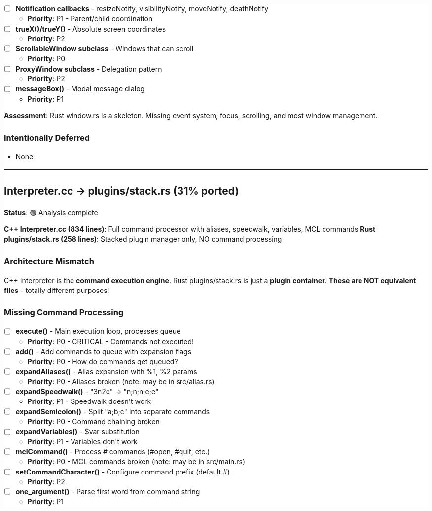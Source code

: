 - [ ] **Notification callbacks** - resizeNotify, visibilityNotify, moveNotify, deathNotify
  - **Priority**: P1 - Parent/child coordination
- [ ] **trueX()/trueY()** - Absolute screen coordinates
  - **Priority**: P2
- [ ] **ScrollableWindow subclass** - Windows that can scroll
  - **Priority**: P0
- [ ] **ProxyWindow subclass** - Delegation pattern
  - **Priority**: P2
- [ ] **messageBox()** - Modal message dialog
  - **Priority**: P1

**Assessment**: Rust window.rs is a skeleton. Missing event system, focus, scrolling, and most window management.

### Intentionally Deferred
- None

---

## Interpreter.cc → plugins/stack.rs (31% ported)

**Status**: 🟢 Analysis complete

**C++ Interpreter.cc (834 lines)**: Full command processor with aliases, speedwalk, variables, MCL commands
**Rust plugins/stack.rs (258 lines)**: Stacked plugin manager only, NO command processing

### Architecture Mismatch

C++ Interpreter is the **command execution engine**. Rust plugins/stack.rs is just a **plugin container**.
**These are NOT equivalent files** - totally different purposes!

### Missing Command Processing

- [ ] **execute()** - Main execution loop, processes queue
  - **Priority**: P0 - CRITICAL - Commands not executed!
- [ ] **add()** - Add commands to queue with expansion flags
  - **Priority**: P0 - How do commands get queued?
- [ ] **expandAliases()** - Alias expansion with %1, %2 params
  - **Priority**: P0 - Aliases broken (note: may be in src/alias.rs)
- [ ] **expandSpeedwalk()** - "3n2e" → "n;n;n;e;e"
  - **Priority**: P1 - Speedwalk doesn't work
- [ ] **expandSemicolon()** - Split "a;b;c" into separate commands
  - **Priority**: P0 - Command chaining broken
- [ ] **expandVariables()** - $var substitution
  - **Priority**: P1 - Variables don't work
- [ ] **mclCommand()** - Process # commands (#open, #quit, etc.)
  - **Priority**: P0 - MCL commands broken (note: may be in src/main.rs)
- [ ] **setCommandCharacter()** - Configure command prefix (default #)
  - **Priority**: P2
- [ ] **one_argument()** - Parse first word from command string
  - **Priority**: P1
